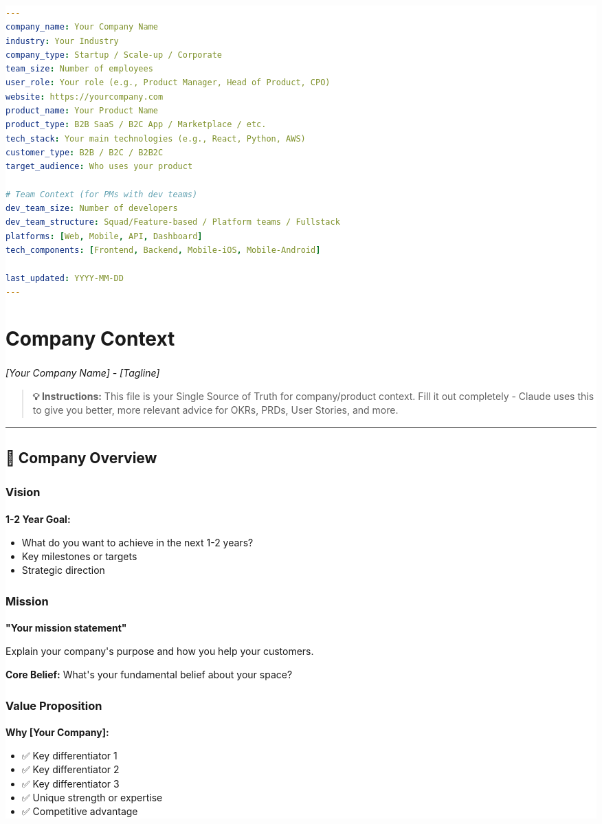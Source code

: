 ```yaml
---
company_name: Your Company Name
industry: Your Industry
company_type: Startup / Scale-up / Corporate
team_size: Number of employees
user_role: Your role (e.g., Product Manager, Head of Product, CPO)
website: https://yourcompany.com
product_name: Your Product Name
product_type: B2B SaaS / B2C App / Marketplace / etc.
tech_stack: Your main technologies (e.g., React, Python, AWS)
customer_type: B2B / B2C / B2B2C
target_audience: Who uses your product

# Team Context (for PMs with dev teams)
dev_team_size: Number of developers
dev_team_structure: Squad/Feature-based / Platform teams / Fullstack
platforms: [Web, Mobile, API, Dashboard]
tech_components: [Frontend, Backend, Mobile-iOS, Mobile-Android]

last_updated: YYYY-MM-DD
---
```


# Company Context
*[Your Company Name] - [Tagline]*

> **💡 Instructions:** This file is your Single Source of Truth for company/product context. Fill it out completely - Claude uses this to give you better, more relevant advice for OKRs, PRDs, User Stories, and more.

---

## 🏢 Company Overview

### Vision
**1-2 Year Goal:**
- What do you want to achieve in the next 1-2 years?
- Key milestones or targets
- Strategic direction

### Mission
**"Your mission statement"**

Explain your company's purpose and how you help your customers.

**Core Belief:** What's your fundamental belief about your space?

### Value Proposition
**Why [Your Company]:**
- ✅ Key differentiator 1
- ✅ Key differentiator 2
- ✅ Key differentiator 3
- ✅ Unique strength or expertise
- ✅ Competitive advantage
